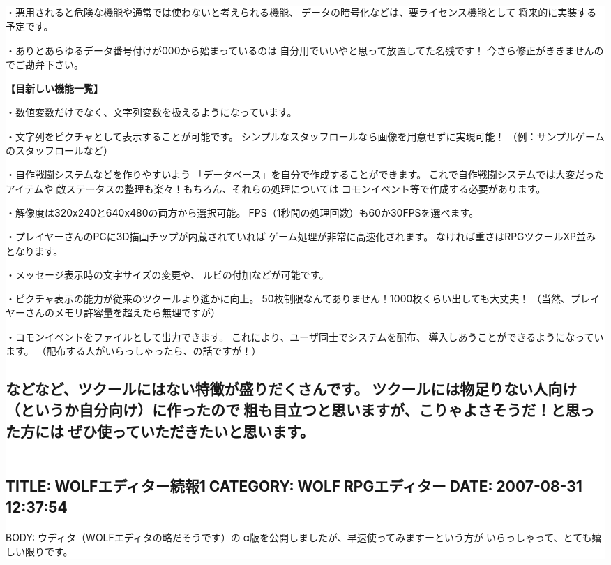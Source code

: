 ・悪用されると危険な機能や通常では使わないと考えられる機能、
データの暗号化などは、要ライセンス機能として
将来的に実装する予定です。

・ありとあらゆるデータ番号付けが000から始まっているのは
自分用でいいやと思って放置してた名残です！
今さら修正がききませんのでご勘弁下さい。


<B>【目新しい機能一覧】</B>

・数値変数だけでなく、文字列変数を扱えるようになっています。

・文字列をピクチャとして表示することが可能です。
シンプルなスタッフロールなら画像を用意せずに実現可能！
（例：サンプルゲームのスタッフロールなど）

・自作戦闘システムなどを作りやすいよう
「データベース」を自分で作成することができます。
これで自作戦闘システムでは大変だったアイテムや
敵ステータスの整理も楽々！もちろん、それらの処理については
コモンイベント等で作成する必要があります。

・解像度は320x240と640x480の両方から選択可能。
FPS（1秒間の処理回数）も60か30FPSを選べます。

・プレイヤーさんのPCに3D描画チップが内蔵されていれば
ゲーム処理が非常に高速化されます。
なければ重さはRPGツクールXP並みとなります。

・メッセージ表示時の文字サイズの変更や、
ルビの付加などが可能です。

・ピクチャ表示の能力が従来のツクールより遙かに向上。
50枚制限なんてありません！1000枚くらい出しても大丈夫！
（当然、プレイヤーさんのメモリ許容量を超えたら無理ですが）

・コモンイベントをファイルとして出力できます。
これにより、ユーザ同士でシステムを配布、
導入しあうことができるようになっています。
（配布する人がいらっしゃったら、の話ですが！）


などなど、ツクールにはない特徴が盛りだくさんです。
ツクールには物足りない人向け（というか自分向け）に作ったので
粗も目立つと思いますが、こりゃよさそうだ！と思った方には
ぜひ使っていただきたいと思います。
-----
--------
TITLE: WOLFエディター続報1
CATEGORY: WOLF RPGエディター
DATE: 2007-08-31 12:37:54
-----
BODY:
ウディタ（WOLFエディタの略だそうです）の
α版を公開しましたが、早速使ってみますーという方が
いらっしゃって、とても嬉しい限りです。
